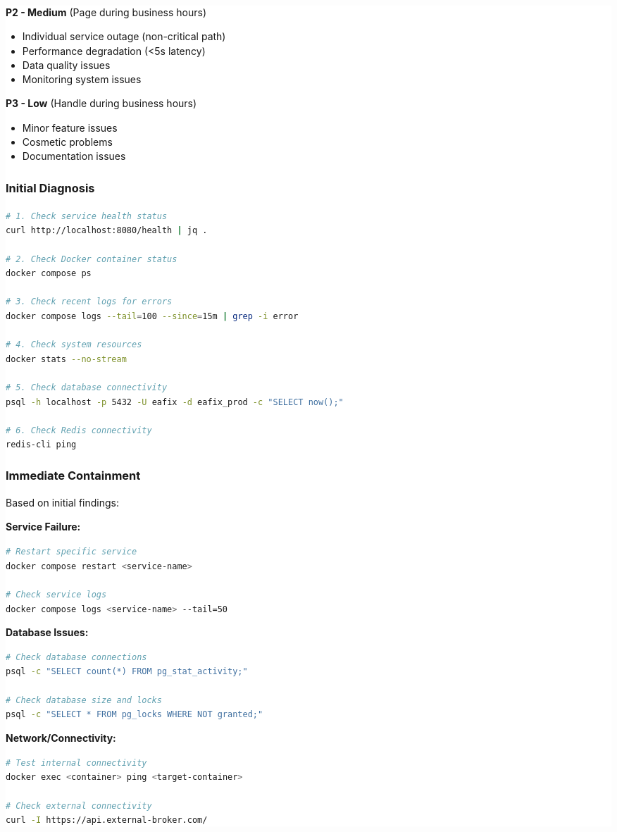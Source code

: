 **P2 - Medium** (Page during business hours)
- Individual service outage (non-critical path)
- Performance degradation (<5s latency)
- Data quality issues
- Monitoring system issues

**P3 - Low** (Handle during business hours)
- Minor feature issues
- Cosmetic problems
- Documentation issues

### Initial Diagnosis
```bash
# 1. Check service health status
curl http://localhost:8080/health | jq .

# 2. Check Docker container status
docker compose ps

# 3. Check recent logs for errors
docker compose logs --tail=100 --since=15m | grep -i error

# 4. Check system resources
docker stats --no-stream

# 5. Check database connectivity
psql -h localhost -p 5432 -U eafix -d eafix_prod -c "SELECT now();"

# 6. Check Redis connectivity
redis-cli ping
```

### Immediate Containment
Based on initial findings:

**Service Failure:**
```bash
# Restart specific service
docker compose restart <service-name>

# Check service logs
docker compose logs <service-name> --tail=50
```

**Database Issues:**
```bash
# Check database connections
psql -c "SELECT count(*) FROM pg_stat_activity;"

# Check database size and locks
psql -c "SELECT * FROM pg_locks WHERE NOT granted;"
```

**Network/Connectivity:**
```bash
# Test internal connectivity
docker exec <container> ping <target-container>

# Check external connectivity
curl -I https://api.external-broker.com/
```
